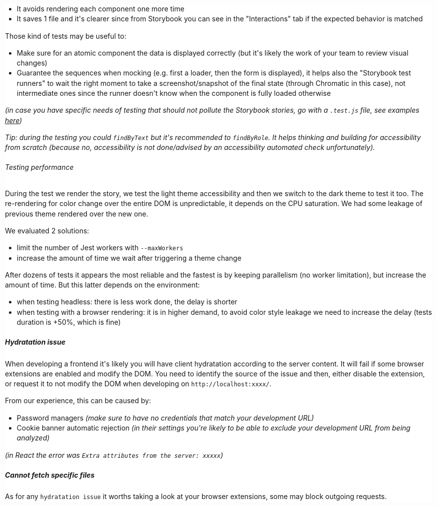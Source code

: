 - It avoids rendering each component one more time
- It saves 1 file and it's clearer since from Storybook you can see in the "Interactions" tab if the expected behavior is matched

Those kind of tests may be useful to:

- Make sure for an atomic component the data is displayed correctly (but it's likely the work of your team to review visual changes)
- Guarantee the sequences when mocking (e.g. first a loader, then the form is displayed), it helps also the "Storybook test runners" to wait the right moment to take a screenshot/snapshot of the final state (through Chromatic in this case), not intermediate ones since the runner doesn't know when the component is fully loaded otherwise

_(in case you have specific needs of testing that should not pollute the Storybook stories, go with a `.test.js` file, see examples [here](https://storybook.js.org/docs/react/writing-tests/importing-stories-in-tests))_

_Tip: during the testing you could `findByText` but it's recommended to `findByRole`. It helps thinking and building for accessibility from scratch (because no, accessibility is not done/advised by an accessibility automated check unfortunately)._

###### Testing performance

During the test we render the story, we test the light theme accessibility and then we switch to the dark theme to test it too. The re-rendering for color change over the entire DOM is unpredictable, it depends on the CPU saturation. We had some leakage of previous theme rendered over the new one.

We evaluated 2 solutions:

- limit the number of Jest workers with `--maxWorkers`
- increase the amount of time we wait after triggering a theme change

After dozens of tests it appears the most reliable and the fastest is by keeping parallelism (no worker limitation), but increase the amount of time. But this latter depends on the environment:

- when testing headless: there is less work done, the delay is shorter
- when testing with a browser rendering: it is in higher demand, to avoid color style leakage we need to increase the delay (tests duration is +50%, which is fine)

##### Hydratation issue

When developing a frontend it's likely you will have client hydratation according to the server content. It will fail if some browser extensions are enabled and modify the DOM. You need to identify the source of the issue and then, either disable the extension, or request it to not modify the DOM when developing on `http://localhost:xxxx/`.

From our experience, this can be caused by:

- Password managers _(make sure to have no credentials that match your development URL)_
- Cookie banner automatic rejection _(in their settings you're likely to be able to exclude your development URL from being analyzed)_

_(in React the error was `Extra attributes from the server: xxxxx`)_

##### Cannot fetch specific files

As for any `hydratation issue` it worths taking a look at your browser extensions, some may block outgoing requests.

